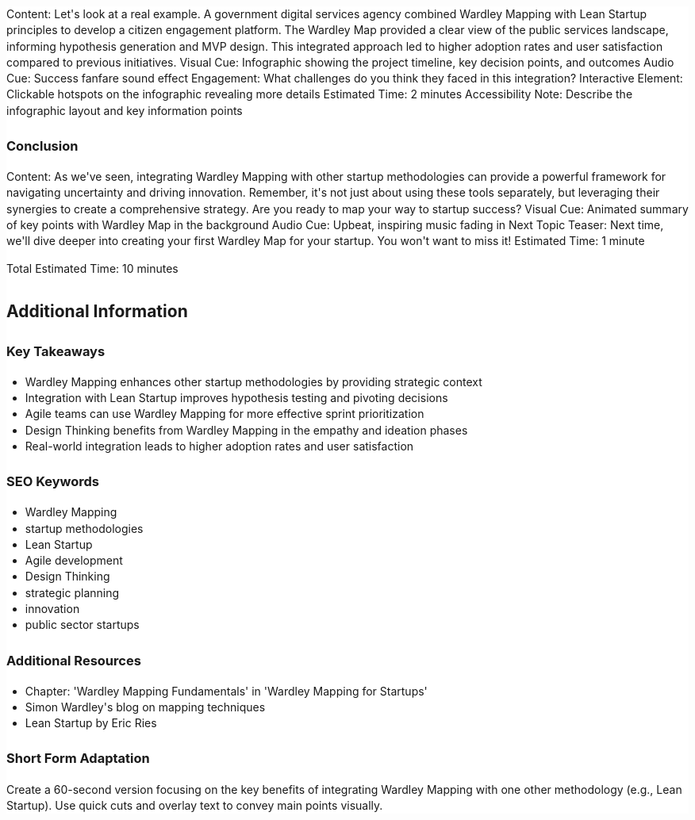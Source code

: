 Content: Let's look at a real example. A government digital services agency combined Wardley Mapping with Lean Startup principles to develop a citizen engagement platform. The Wardley Map provided a clear view of the public services landscape, informing hypothesis generation and MVP design. This integrated approach led to higher adoption rates and user satisfaction compared to previous initiatives.
Visual Cue: Infographic showing the project timeline, key decision points, and outcomes
Audio Cue: Success fanfare sound effect
Engagement: What challenges do you think they faced in this integration?
Interactive Element: Clickable hotspots on the infographic revealing more details
Estimated Time: 2 minutes
Accessibility Note: Describe the infographic layout and key information points

### Conclusion

Content: As we've seen, integrating Wardley Mapping with other startup methodologies can provide a powerful framework for navigating uncertainty and driving innovation. Remember, it's not just about using these tools separately, but leveraging their synergies to create a comprehensive strategy. Are you ready to map your way to startup success?
Visual Cue: Animated summary of key points with Wardley Map in the background
Audio Cue: Upbeat, inspiring music fading in
Next Topic Teaser: Next time, we'll dive deeper into creating your first Wardley Map for your startup. You won't want to miss it!
Estimated Time: 1 minute

Total Estimated Time: 10 minutes

## Additional Information

### Key Takeaways
- Wardley Mapping enhances other startup methodologies by providing strategic context
- Integration with Lean Startup improves hypothesis testing and pivoting decisions
- Agile teams can use Wardley Mapping for more effective sprint prioritization
- Design Thinking benefits from Wardley Mapping in the empathy and ideation phases
- Real-world integration leads to higher adoption rates and user satisfaction

### SEO Keywords
- Wardley Mapping
- startup methodologies
- Lean Startup
- Agile development
- Design Thinking
- strategic planning
- innovation
- public sector startups

### Additional Resources
- Chapter: 'Wardley Mapping Fundamentals' in 'Wardley Mapping for Startups'
- Simon Wardley's blog on mapping techniques
- Lean Startup by Eric Ries

### Short Form Adaptation
Create a 60-second version focusing on the key benefits of integrating Wardley Mapping with one other methodology (e.g., Lean Startup). Use quick cuts and overlay text to convey main points visually.
